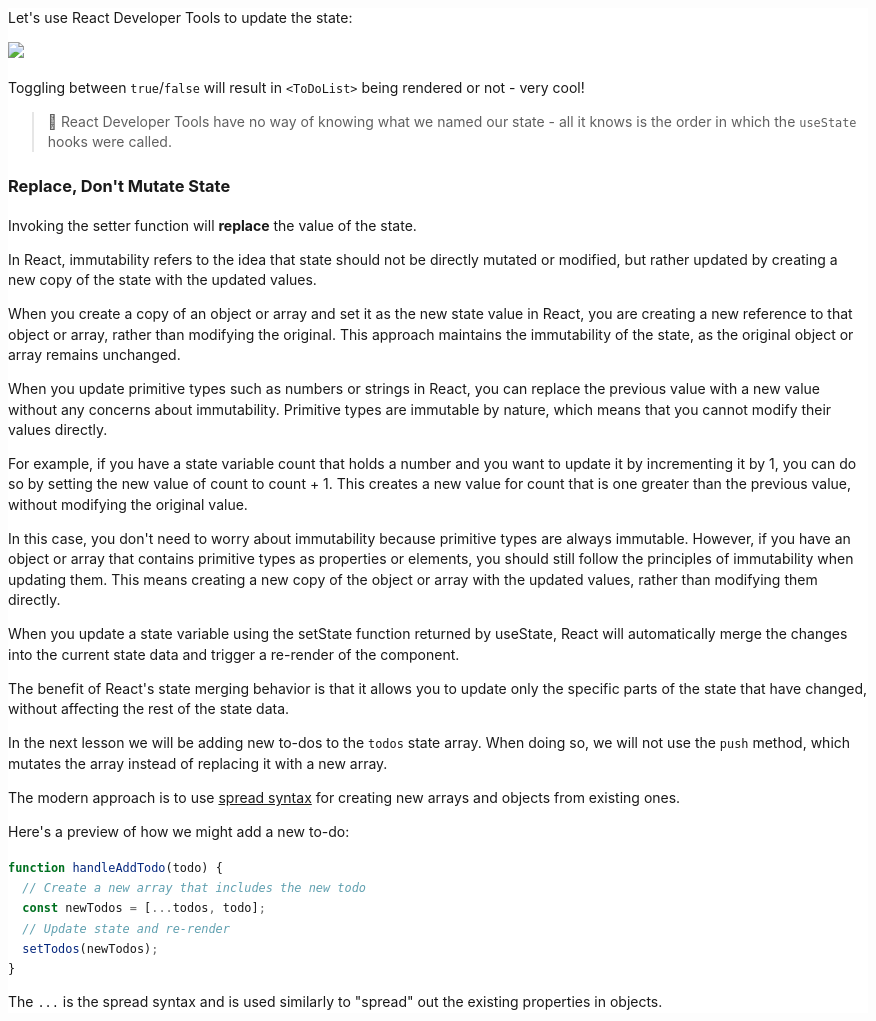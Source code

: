Let's use React Developer Tools to update the state:

<img src="https://i.imgur.com/sGHlL3A.png">

Toggling between `true`/`false` will result in `<ToDoList>` being rendered or not - very cool!

> 👀 React Developer Tools have no way of knowing what we named our state - all it knows is the order in which the `useState` hooks were called.

### Replace, Don't Mutate State

Invoking the setter function will **replace** the value of the state.

In React, immutability refers to the idea that state should not be directly mutated or modified, but rather updated by creating a new copy of the state with the updated values.

When you create a copy of an object or array and set it as the new state value in React, you are creating a new reference to that object or array, rather than modifying the original. This approach maintains the immutability of the state, as the original object or array remains unchanged.

When you update primitive types such as numbers or strings in React, you can replace the previous value with a new value without any concerns about immutability. Primitive types are immutable by nature, which means that you cannot modify their values directly.

For example, if you have a state variable count that holds a number and you want to update it by incrementing it by 1, you can do so by setting the new value of count to count + 1. This creates a new value for count that is one greater than the previous value, without modifying the original value.

In this case, you don't need to worry about immutability because primitive types are always immutable. However, if you have an object or array that contains primitive types as properties or elements, you should still follow the principles of immutability when updating them. This means creating a new copy of the object or array with the updated values, rather than modifying them directly.

When you update a state variable using the setState function returned by useState, React will automatically merge the changes into the current state data and trigger a re-render of the component.

The benefit of React's state merging behavior is that it allows you to update only the specific parts of the state that have changed, without affecting the rest of the state data.

In the next lesson we will be adding new to-dos to the `todos` state array. When doing so, we will not use the `push` method, which mutates the array instead of replacing it with a new array.

The modern approach is to use [spread syntax](https://developer.mozilla.org/en-US/docs/Web/JavaScript/Reference/Operators/Spread_syntax) for creating new arrays and objects from existing ones.

Here's a preview of how we might add a new to-do:

```jsx
function handleAddTodo(todo) {
  // Create a new array that includes the new todo
  const newTodos = [...todos, todo];
  // Update state and re-render
  setTodos(newTodos);
}
```

The `...` is the spread syntax and is used similarly to "spread" out the existing properties in objects.
